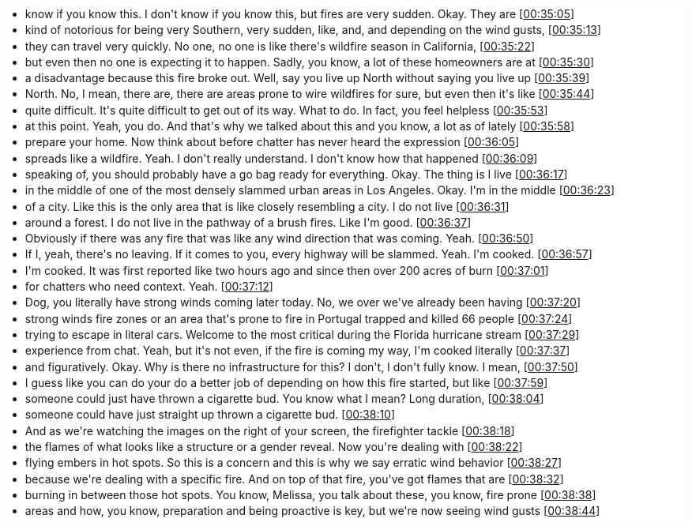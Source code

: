 *  know if you know this. I don't know if you know this, but fires are very sudden. Okay. They are [[00:35:05](https://www.youtube.com/watch?v=AhmR4bBo-wk&t=2105.6200000000003s)]
*  kind of notorious for being very Southern, very sudden, like, and, and depending on the wind gusts, [[00:35:13](https://www.youtube.com/watch?v=AhmR4bBo-wk&t=2113.14s)]
*  they can travel very quickly. No one, no one is like there's wildfire season in California, [[00:35:22](https://www.youtube.com/watch?v=AhmR4bBo-wk&t=2122.2599999999998s)]
*  but even then no one is expecting it to happen. Sadly, you know, a lot of these homeowners are at [[00:35:30](https://www.youtube.com/watch?v=AhmR4bBo-wk&t=2130.98s)]
*  a disadvantage because this fire broke out. Well, say you live up North without saying you live up [[00:35:39](https://www.youtube.com/watch?v=AhmR4bBo-wk&t=2139.14s)]
*  North. No, I mean, there are, there are areas prone to wire wildfires for sure, but even then it's like [[00:35:44](https://www.youtube.com/watch?v=AhmR4bBo-wk&t=2144.42s)]
*  quite difficult. It's quite difficult to get out of its way. What to do. In fact, you feel helpless [[00:35:53](https://www.youtube.com/watch?v=AhmR4bBo-wk&t=2153.06s)]
*  at this point. Yeah, you do. And that's why we talked about this and you know, a lot as of lately [[00:35:58](https://www.youtube.com/watch?v=AhmR4bBo-wk&t=2158.5s)]
*  prepare your home. Now think about before chatter has never heard the expression [[00:36:05](https://www.youtube.com/watch?v=AhmR4bBo-wk&t=2165.3s)]
*  spreads like a wildfire. Yeah. I don't really understand. I don't know how that happened [[00:36:09](https://www.youtube.com/watch?v=AhmR4bBo-wk&t=2169.7000000000003s)]
*  speaking of, you should probably have a go bag ready for everything. Okay. The thing is I live [[00:36:17](https://www.youtube.com/watch?v=AhmR4bBo-wk&t=2177.94s)]
*  in the middle of one of the most densely slammed urban areas in Los Angeles. Okay. I'm in the middle [[00:36:23](https://www.youtube.com/watch?v=AhmR4bBo-wk&t=2183.46s)]
*  of a city. Like this is the only area that is like closely resembling a city. I do not live [[00:36:31](https://www.youtube.com/watch?v=AhmR4bBo-wk&t=2191.7s)]
*  around a forest. I do not live in the pathway of a brush fires. Like I'm good. [[00:36:37](https://www.youtube.com/watch?v=AhmR4bBo-wk&t=2197.2999999999997s)]
*  Obviously if there was any fire that was like any wind direction that was coming. Yeah. [[00:36:50](https://www.youtube.com/watch?v=AhmR4bBo-wk&t=2210.3399999999997s)]
*  If I, yeah, there's no leaving. If it comes to you, every highway will be slammed. Yeah. I'm cooked. [[00:36:57](https://www.youtube.com/watch?v=AhmR4bBo-wk&t=2217.22s)]
*  I'm cooked. It was first reported like two hours ago and since then over 200 acres of burn [[00:37:01](https://www.youtube.com/watch?v=AhmR4bBo-wk&t=2221.7s)]
*  for chatters who need context. Yeah. [[00:37:12](https://www.youtube.com/watch?v=AhmR4bBo-wk&t=2232.58s)]
*  Dog, you literally have strong winds coming later today. No, we over we've already been having [[00:37:20](https://www.youtube.com/watch?v=AhmR4bBo-wk&t=2240.2599999999998s)]
*  strong winds fire zones or an area that's prone to fire in Portugal trapped and killed 66 people [[00:37:24](https://www.youtube.com/watch?v=AhmR4bBo-wk&t=2244.3399999999997s)]
*  trying to escape in literal cars. Welcome to the most critical during the Florida hurricane stream [[00:37:29](https://www.youtube.com/watch?v=AhmR4bBo-wk&t=2249.94s)]
*  experience from chat. Yeah, but it's not even, if the fire is coming my way, I'm cooked literally [[00:37:37](https://www.youtube.com/watch?v=AhmR4bBo-wk&t=2257.3s)]
*  and figuratively. Okay. Why is there no infrastructure for this? I don't, I don't fully know. I mean, [[00:37:50](https://www.youtube.com/watch?v=AhmR4bBo-wk&t=2270.02s)]
*  I guess like you can do your do a better job of depending on how this fire started, but like [[00:37:59](https://www.youtube.com/watch?v=AhmR4bBo-wk&t=2279.54s)]
*  someone could just have thrown a cigarette bud. You know what I mean? Long duration, [[00:38:04](https://www.youtube.com/watch?v=AhmR4bBo-wk&t=2284.5s)]
*  someone could have just straight up thrown a cigarette bud. [[00:38:10](https://www.youtube.com/watch?v=AhmR4bBo-wk&t=2290.74s)]
*  And as we're watching the images on the right of your screen, the firefighter tackle [[00:38:18](https://www.youtube.com/watch?v=AhmR4bBo-wk&t=2298.02s)]
*  the flames of what looks like a structure or a gender reveal. Now you're dealing with [[00:38:22](https://www.youtube.com/watch?v=AhmR4bBo-wk&t=2302.5s)]
*  flying embers in hot spots. So this is a concern and this is why we say erratic wind behavior [[00:38:27](https://www.youtube.com/watch?v=AhmR4bBo-wk&t=2307.3s)]
*  because we're dealing with a specific fire. And on top of that fire, you've got flames that are [[00:38:32](https://www.youtube.com/watch?v=AhmR4bBo-wk&t=2312.82s)]
*  burning in between those hot spots. You know, Melissa, you talk about these, you know, fire prone [[00:38:38](https://www.youtube.com/watch?v=AhmR4bBo-wk&t=2318.42s)]
*  areas and how, you know, preparation and being proactive is key, but we're now seeing wind gusts [[00:38:44](https://www.youtube.com/watch?v=AhmR4bBo-wk&t=2324.1000000000004s)]